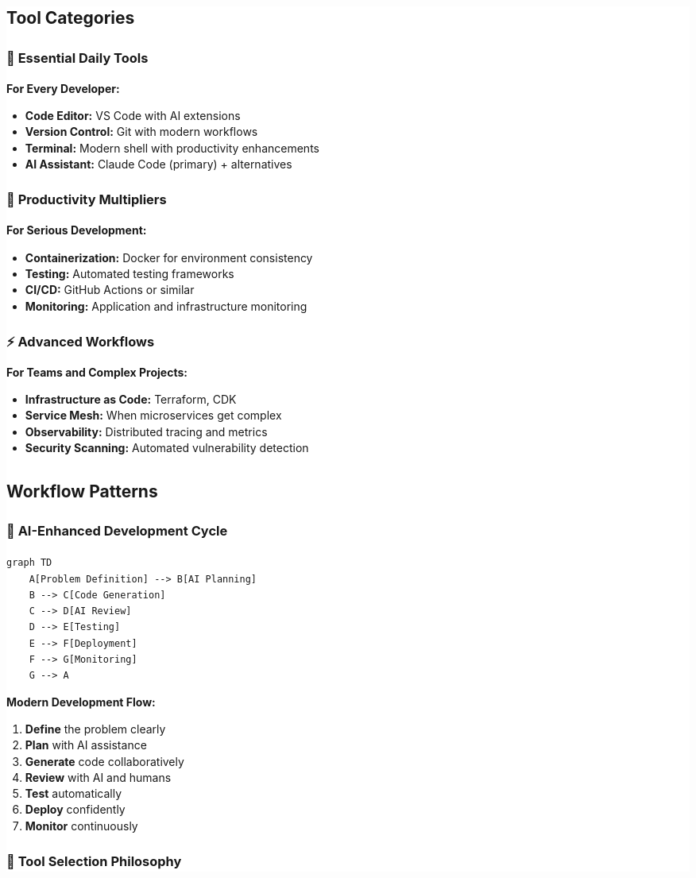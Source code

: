 ## Tool Categories

### 🎯 **Essential Daily Tools**

**For Every Developer:**
- **Code Editor:** VS Code with AI extensions
- **Version Control:** Git with modern workflows
- **Terminal:** Modern shell with productivity enhancements
- **AI Assistant:** Claude Code (primary) + alternatives

### 🚀 **Productivity Multipliers**

**For Serious Development:**
- **Containerization:** Docker for environment consistency
- **Testing:** Automated testing frameworks
- **CI/CD:** GitHub Actions or similar
- **Monitoring:** Application and infrastructure monitoring

### ⚡ **Advanced Workflows**

**For Teams and Complex Projects:**
- **Infrastructure as Code:** Terraform, CDK
- **Service Mesh:** When microservices get complex
- **Observability:** Distributed tracing and metrics
- **Security Scanning:** Automated vulnerability detection

## Workflow Patterns

### 🔄 **AI-Enhanced Development Cycle**

```mermaid
graph TD
    A[Problem Definition] --> B[AI Planning]
    B --> C[Code Generation]
    C --> D[AI Review]
    D --> E[Testing]
    E --> F[Deployment]
    F --> G[Monitoring]
    G --> A
```

**Modern Development Flow:**
1. **Define** the problem clearly
2. **Plan** with AI assistance
3. **Generate** code collaboratively
4. **Review** with AI and humans
5. **Test** automatically
6. **Deploy** confidently
7. **Monitor** continuously

### 🎨 **Tool Selection Philosophy**
